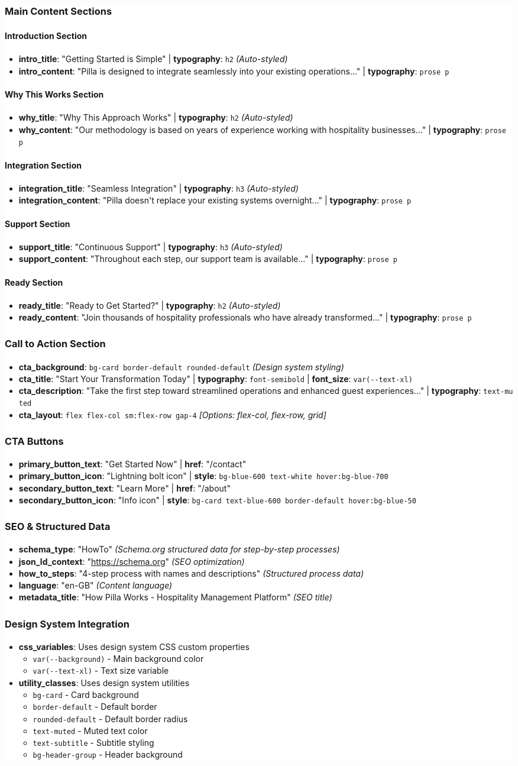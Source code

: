 ### Main Content Sections
#### Introduction Section
- **intro_title**: "Getting Started is Simple" | **typography**: `h2` *(Auto-styled)*
- **intro_content**: "Pilla is designed to integrate seamlessly into your existing operations..." | **typography**: `prose p`

#### Why This Works Section
- **why_title**: "Why This Approach Works" | **typography**: `h2` *(Auto-styled)*
- **why_content**: "Our methodology is based on years of experience working with hospitality businesses..." | **typography**: `prose p`

#### Integration Section
- **integration_title**: "Seamless Integration" | **typography**: `h3` *(Auto-styled)*
- **integration_content**: "Pilla doesn't replace your existing systems overnight..." | **typography**: `prose p`

#### Support Section
- **support_title**: "Continuous Support" | **typography**: `h3` *(Auto-styled)*
- **support_content**: "Throughout each step, our support team is available..." | **typography**: `prose p`

#### Ready Section
- **ready_title**: "Ready to Get Started?" | **typography**: `h2` *(Auto-styled)*
- **ready_content**: "Join thousands of hospitality professionals who have already transformed..." | **typography**: `prose p`

### Call to Action Section
- **cta_background**: `bg-card border-default rounded-default` *(Design system styling)*
- **cta_title**: "Start Your Transformation Today" | **typography**: `font-semibold` | **font_size**: `var(--text-xl)`
- **cta_description**: "Take the first step toward streamlined operations and enhanced guest experiences..." | **typography**: `text-muted`
- **cta_layout**: `flex flex-col sm:flex-row gap-4` *[Options: flex-col, flex-row, grid]*

### CTA Buttons
- **primary_button_text**: "Get Started Now" | **href**: "/contact"
- **primary_button_icon**: "Lightning bolt icon" | **style**: `bg-blue-600 text-white hover:bg-blue-700`
- **secondary_button_text**: "Learn More" | **href**: "/about"
- **secondary_button_icon**: "Info icon" | **style**: `bg-card text-blue-600 border-default hover:bg-blue-50`

### SEO & Structured Data
- **schema_type**: "HowTo" *(Schema.org structured data for step-by-step processes)*
- **json_ld_context**: "https://schema.org" *(SEO optimization)*
- **how_to_steps**: "4-step process with names and descriptions" *(Structured process data)*
- **language**: "en-GB" *(Content language)*
- **metadata_title**: "How Pilla Works - Hospitality Management Platform" *(SEO title)*

### Design System Integration
- **css_variables**: Uses design system CSS custom properties
  - `var(--background)` - Main background color
  - `var(--text-xl)` - Text size variable
- **utility_classes**: Uses design system utilities
  - `bg-card` - Card background
  - `border-default` - Default border
  - `rounded-default` - Default border radius
  - `text-muted` - Muted text color
  - `text-subtitle` - Subtitle styling
  - `bg-header-group` - Header background

